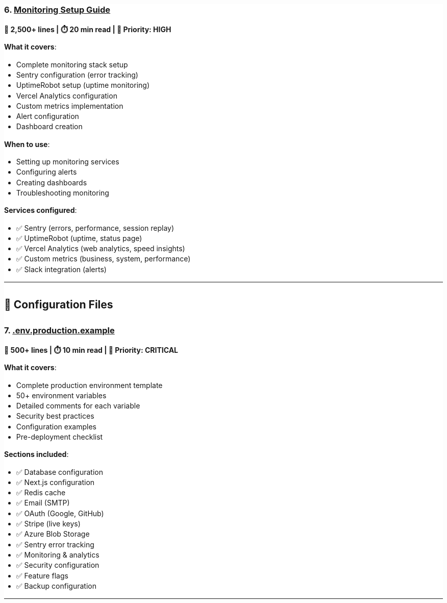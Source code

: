 ### 6. [Monitoring Setup Guide](./MONITORING_SETUP_GUIDE.md)
**📄 2,500+ lines | ⏱️ 20 min read | 🎯 Priority: HIGH**

**What it covers**:
- Complete monitoring stack setup
- Sentry configuration (error tracking)
- UptimeRobot setup (uptime monitoring)
- Vercel Analytics configuration
- Custom metrics implementation
- Alert configuration
- Dashboard creation

**When to use**:
- Setting up monitoring services
- Configuring alerts
- Creating dashboards
- Troubleshooting monitoring

**Services configured**:
- ✅ Sentry (errors, performance, session replay)
- ✅ UptimeRobot (uptime, status page)
- ✅ Vercel Analytics (web analytics, speed insights)
- ✅ Custom metrics (business, system, performance)
- ✅ Slack integration (alerts)

---

## 📝 Configuration Files

### 7. [.env.production.example](./.env.production.example)
**📄 500+ lines | ⏱️ 10 min read | 🎯 Priority: CRITICAL**

**What it covers**:
- Complete production environment template
- 50+ environment variables
- Detailed comments for each variable
- Security best practices
- Configuration examples
- Pre-deployment checklist

**Sections included**:
- ✅ Database configuration
- ✅ Next.js configuration
- ✅ Redis cache
- ✅ Email (SMTP)
- ✅ OAuth (Google, GitHub)
- ✅ Stripe (live keys)
- ✅ Azure Blob Storage
- ✅ Sentry error tracking
- ✅ Monitoring & analytics
- ✅ Security configuration
- ✅ Feature flags
- ✅ Backup configuration

---